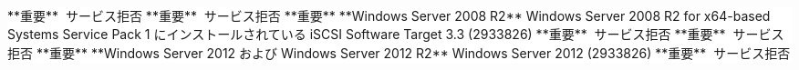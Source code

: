</td>
<td style="border:1px solid black;">
**重要**   
サービス拒否

</td>
<td style="border:1px solid black;">
**重要**   
サービス拒否

</td>
<td style="border:1px solid black;">
**重要**

</td>
</tr>
<tr>
<td style="border:1px solid black;" colspan="4">
**Windows Server 2008 R2**

</td>
</tr>
<tr>
<td style="border:1px solid black;">
Windows Server 2008 R2 for x64-based Systems Service Pack 1 にインストールされている iSCSI Software Target 3.3  
(2933826)

</td>
<td style="border:1px solid black;">
**重要**   
サービス拒否

</td>
<td style="border:1px solid black;">
**重要**   
サービス拒否

</td>
<td style="border:1px solid black;">
**重要**

</td>
</tr>
<tr>
<td style="border:1px solid black;" colspan="4">
**Windows Server 2012 および Windows Server 2012 R2**

</td>
</tr>
<tr>
<td style="border:1px solid black;">
Windows Server 2012  
(2933826)

</td>
<td style="border:1px solid black;">
**重要**   
サービス拒否
